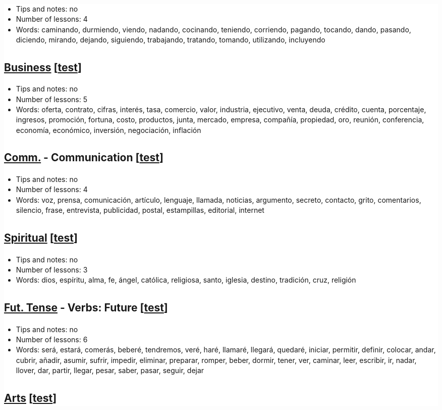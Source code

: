 * Tips and notes: no
* Number of lessons: 4
* Words: caminando, durmiendo, viendo, nadando, cocinando, teniendo, corriendo, pagando, tocando, dando, pasando, diciendo, mirando, dejando, siguiendo, trabajando, tratando, tomando, utilizando, incluyendo


## [Business](https://www.duolingo.com/skill/es/Business/practice) \[[test](https://www.duolingo.com/skill/es/Business/test)\]

* Tips and notes: no
* Number of lessons: 5
* Words: oferta, contrato, cifras, interés, tasa, comercio, valor, industria, ejecutivo, venta, deuda, crédito, cuenta, porcentaje, ingresos, promoción, fortuna, costo, productos, junta, mercado, empresa, compañía, propiedad, oro, reunión, conferencia, economía, económico, inversión, negociación, inflación


## [Comm.](https://www.duolingo.com/skill/es/Communication/practice) - Communication \[[test](https://www.duolingo.com/skill/es/Communication/test)\]

* Tips and notes: no
* Number of lessons: 4
* Words: voz, prensa, comunicación, artículo, lenguaje, llamada, noticias, argumento, secreto, contacto, grito, comentarios, silencio, frase, entrevista, publicidad, postal, estampillas, editorial, internet


## [Spiritual](https://www.duolingo.com/skill/es/Spiritual/practice) \[[test](https://www.duolingo.com/skill/es/Spiritual/test)\]

* Tips and notes: no
* Number of lessons: 3
* Words: dios, espíritu, alma, fe, ángel, católica, religiosa, santo, iglesia, destino, tradición, cruz, religión


## [Fut. Tense](https://www.duolingo.com/skill/es/Verbs:-Future/practice) - Verbs: Future \[[test](https://www.duolingo.com/skill/es/Verbs:-Future/test)\]

* Tips and notes: no
* Number of lessons: 6
* Words: será, estará, comerás, beberé, tendremos, veré, haré, llamaré, llegará, quedaré, iniciar, permitir, definir, colocar, andar, cubrir, añadir, asumir, sufrir, impedir, eliminar, preparar, romper, beber, dormir, tener, ver, caminar, leer, escribir, ir, nadar, llover, dar, partir, llegar, pesar, saber, pasar, seguir, dejar


## [Arts](https://www.duolingo.com/skill/es/Arts/practice) \[[test](https://www.duolingo.com/skill/es/Arts/test)\]
